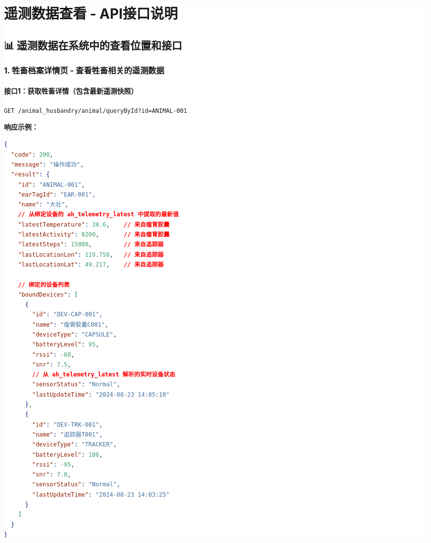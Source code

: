 # 遥测数据查看 - API接口说明

## 📊 遥测数据在系统中的查看位置和接口

### 1. 牲畜档案详情页 - 查看牲畜相关的遥测数据

#### **接口1：获取牲畜详情（包含最新遥测快照）**
```http
GET /animal_husbandry/animal/queryById?id=ANIMAL-001
```

**响应示例：**
```json
{
  "code": 200,
  "message": "操作成功",
  "result": {
    "id": "ANIMAL-001",
    "earTagId": "EAR-001", 
    "name": "大壮",
    // 从绑定设备的 ah_telemetry_latest 中提取的最新值
    "latestTemperature": 38.6,    // 来自瘤胃胶囊
    "latestActivity": 8200,       // 来自瘤胃胶囊  
    "latestSteps": 15000,         // 来自追踪器
    "lastLocationLon": 119.758,   // 来自追踪器
    "lastLocationLat": 49.217,    // 来自追踪器
    
    // 绑定的设备列表
    "boundDevices": [
      {
        "id": "DEV-CAP-001",
        "name": "瘤胃胶囊C001",
        "deviceType": "CAPSULE",
        "batteryLevel": 95,
        "rssi": -88,
        "snr": 7.5,
        // 从 ah_telemetry_latest 解析的实时设备状态
        "sensorStatus": "Normal",
        "lastUpdateTime": "2024-08-23 14:05:10"
      },
      {
        "id": "DEV-TRK-001", 
        "name": "追踪器T001",
        "deviceType": "TRACKER",
        "batteryLevel": 100,
        "rssi": -95,
        "snr": 7.0,
        "sensorStatus": "Normal",
        "lastUpdateTime": "2024-08-23 14:03:25"
      }
    ]
  }
}
```
